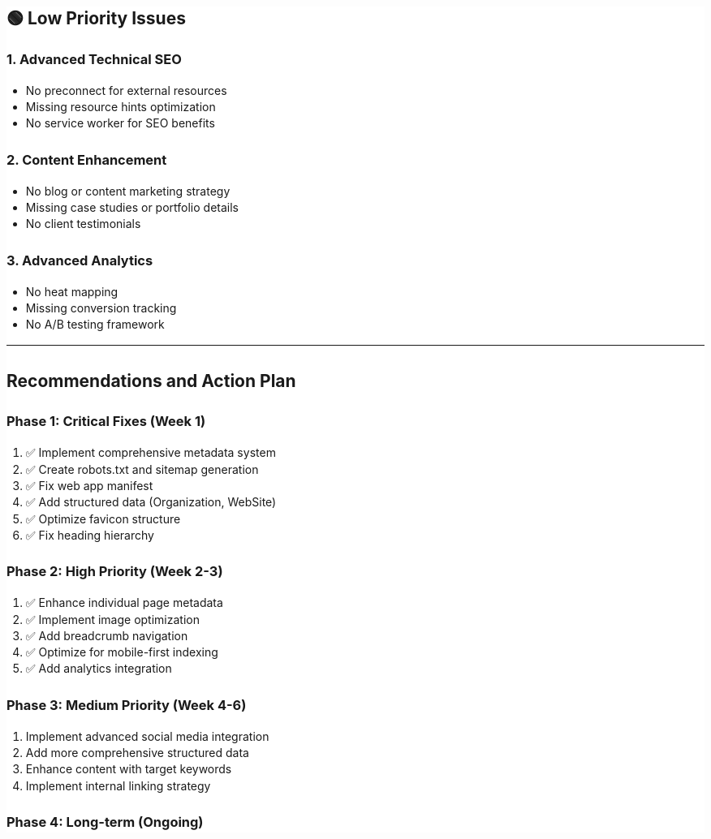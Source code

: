 
## 🟢 Low Priority Issues

### 1. Advanced Technical SEO

- No preconnect for external resources
- Missing resource hints optimization
- No service worker for SEO benefits

### 2. Content Enhancement

- No blog or content marketing strategy
- Missing case studies or portfolio details
- No client testimonials

### 3. Advanced Analytics

- No heat mapping
- Missing conversion tracking
- No A/B testing framework

---

## Recommendations and Action Plan

### Phase 1: Critical Fixes (Week 1)

1. ✅ Implement comprehensive metadata system
2. ✅ Create robots.txt and sitemap generation
3. ✅ Fix web app manifest
4. ✅ Add structured data (Organization, WebSite)
5. ✅ Optimize favicon structure
6. ✅ Fix heading hierarchy

### Phase 2: High Priority (Week 2-3)

1. ✅ Enhance individual page metadata
2. ✅ Implement image optimization
3. ✅ Add breadcrumb navigation
4. ✅ Optimize for mobile-first indexing
5. ✅ Add analytics integration

### Phase 3: Medium Priority (Week 4-6)

1. Implement advanced social media integration
2. Add more comprehensive structured data
3. Enhance content with target keywords
4. Implement internal linking strategy

### Phase 4: Long-term (Ongoing)
